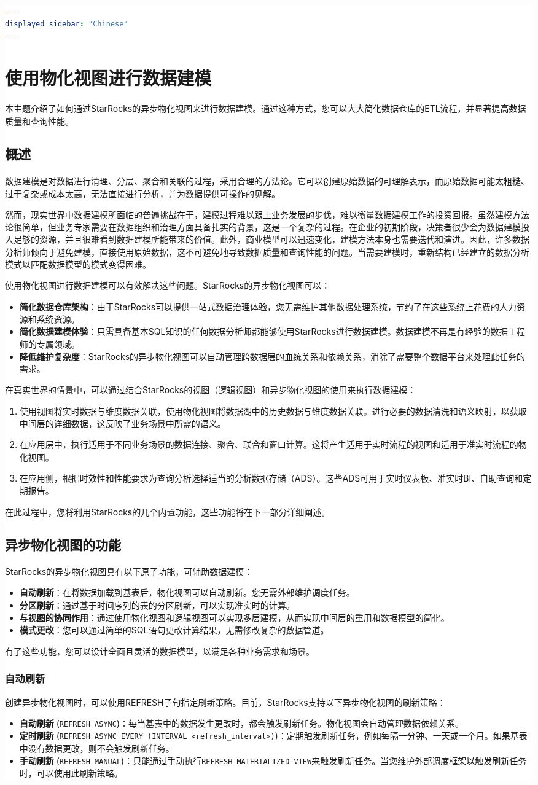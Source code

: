 ```yaml
---
displayed_sidebar: "Chinese"
---
```


# 使用物化视图进行数据建模

本主题介绍了如何通过StarRocks的异步物化视图来进行数据建模。通过这种方式，您可以大大简化数据仓库的ETL流程，并显著提高数据质量和查询性能。

## 概述

数据建模是对数据进行清理、分层、聚合和关联的过程，采用合理的方法论。它可以创建原始数据的可理解表示，而原始数据可能太粗糙、过于复杂或成本太高，无法直接进行分析，并为数据提供可操作的见解。

然而，现实世界中数据建模所面临的普遍挑战在于，建模过程难以跟上业务发展的步伐，难以衡量数据建模工作的投资回报。虽然建模方法论很简单，但业务专家需要在数据组织和治理方面具备扎实的背景，这是一个复杂的过程。在企业的初期阶段，决策者很少会为数据建模投入足够的资源，并且很难看到数据建模所能带来的价值。此外，商业模型可以迅速变化，建模方法本身也需要迭代和演进。因此，许多数据分析师倾向于避免建模，直接使用原始数据，这不可避免地导致数据质量和查询性能的问题。当需要建模时，重新结构已经建立的数据分析模式以匹配数据模型的模式变得困难。

使用物化视图进行数据建模可以有效解决这些问题。StarRocks的异步物化视图可以：

- **简化数据仓库架构**：由于StarRocks可以提供一站式数据治理体验，您无需维护其他数据处理系统，节约了在这些系统上花费的人力资源和系统资源。
- **简化数据建模体验**：只需具备基本SQL知识的任何数据分析师都能够使用StarRocks进行数据建模。数据建模不再是有经验的数据工程师的专属领域。
- **降低维护复杂度**：StarRocks的异步物化视图可以自动管理跨数据层的血统关系和依赖关系，消除了需要整个数据平台来处理此任务的需求。

在真实世界的情景中，可以通过结合StarRocks的视图（逻辑视图）和异步物化视图的使用来执行数据建模：

1. 使用视图将实时数据与维度数据关联，使用物化视图将数据湖中的历史数据与维度数据关联。进行必要的数据清洗和语义映射，以获取中间层的详细数据，这反映了业务场景中所需的语义。

2. 在应用层中，执行适用于不同业务场景的数据连接、聚合、联合和窗口计算。这将产生适用于实时流程的视图和适用于准实时流程的物化视图。
3. 在应用侧，根据时效性和性能要求为查询分析选择适当的分析数据存储（ADS）。这些ADS可用于实时仪表板、准实时BI、自助查询和定期报告。


在此过程中，您将利用StarRocks的几个内置功能，这些功能将在下一部分详细阐述。

## 异步物化视图的功能

StarRocks的异步物化视图具有以下原子功能，可辅助数据建模：

- **自动刷新**：在将数据加载到基表后，物化视图可以自动刷新。您无需外部维护调度任务。
- **分区刷新**：通过基于时间序列的表的分区刷新，可以实现准实时的计算。
- **与视图的协同作用**：通过使用物化视图和逻辑视图可以实现多层建模，从而实现中间层的重用和数据模型的简化。
- **模式更改**：您可以通过简单的SQL语句更改计算结果，无需修改复杂的数据管道。

有了这些功能，您可以设计全面且灵活的数据模型，以满足各种业务需求和场景。

### 自动刷新

创建异步物化视图时，可以使用REFRESH子句指定刷新策略。目前，StarRocks支持以下异步物化视图的刷新策略：

- **自动刷新** (`REFRESH ASYNC`)：每当基表中的数据发生更改时，都会触发刷新任务。物化视图会自动管理数据依赖关系。
- **定时刷新** (`REFRESH ASYNC EVERY (INTERVAL <refresh_interval>)`)：定期触发刷新任务，例如每隔一分钟、一天或一个月。如果基表中没有数据更改，则不会触发刷新任务。
- **手动刷新** (`REFRESH MANUAL`)：只能通过手动执行`REFRESH MATERIALIZED VIEW`来触发刷新任务。当您维护外部调度框架以触发刷新任务时，可以使用此刷新策略。
